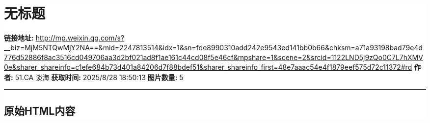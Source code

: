 # 无标题

**链接地址:** http://mp.weixin.qq.com/s?__biz=MjM5NTQwMjY2NA==&mid=2247813514&idx=1&sn=fde8990310add242e9543ed141bb0b66&chksm=a71a93198bad79e4d776d52886f8ac3516cd049706aa3d2bf021ad8f1ae161c44cd08f5e46cf&mpshare=1&scene=2&srcid=1122LND5j9zQo0C7L7hXMV0e&sharer_shareinfo=c1efe684b73d401a84206d7f88bdef51&sharer_shareinfo_first=48e7aaac54e4f1879eef575d72c11372#rd
**作者:** 51.CA 谈海
**获取时间:** 2025/8/28 18:50:13
**图片数量:** 5

---

## 原始HTML内容
